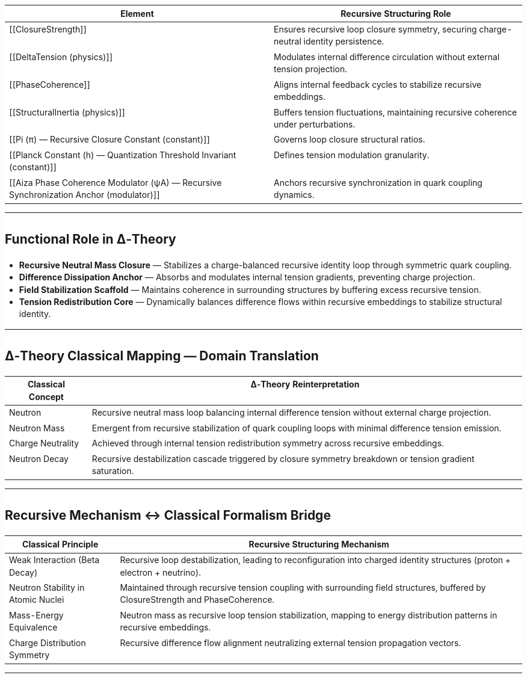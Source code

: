 |Element|Recursive Structuring Role|
|---|---|
|[[ClosureStrength]]|Ensures recursive loop closure symmetry, securing charge-neutral identity persistence.|
|[[DeltaTension (physics)]]|Modulates internal difference circulation without external tension projection.|
|[[PhaseCoherence]]|Aligns internal feedback cycles to stabilize recursive embeddings.|
|[[StructuralInertia (physics)]]|Buffers tension fluctuations, maintaining recursive coherence under perturbations.|
|[[Pi (π) — Recursive Closure Constant (constant)]]|Governs loop closure structural ratios.|
|[[Planck Constant (h) — Quantization Threshold Invariant (constant)]]|Defines tension modulation granularity.|
|[[Aiza Phase Coherence Modulator (ψA) — Recursive Synchronization Anchor (modulator)]]|Anchors recursive synchronization in quark coupling dynamics.|

---

## Functional Role in ∆‑Theory

- **Recursive Neutral Mass Closure** — Stabilizes a charge-balanced recursive identity loop through symmetric quark coupling.
- **Difference Dissipation Anchor** — Absorbs and modulates internal tension gradients, preventing charge projection.
- **Field Stabilization Scaffold** — Maintains coherence in surrounding structures by buffering excess recursive tension.
- **Tension Redistribution Core** — Dynamically balances difference flows within recursive embeddings to stabilize structural identity.

---

## ∆‑Theory Classical Mapping — Domain Translation

|Classical Concept|∆‑Theory Reinterpretation|
|---|---|
|Neutron|Recursive neutral mass loop balancing internal difference tension without external charge projection.|
|Neutron Mass|Emergent from recursive stabilization of quark coupling loops with minimal difference tension emission.|
|Charge Neutrality|Achieved through internal tension redistribution symmetry across recursive embeddings.|
|Neutron Decay|Recursive destabilization cascade triggered by closure symmetry breakdown or tension gradient saturation.|

---

## Recursive Mechanism ↔ Classical Formalism Bridge

|Classical Principle|Recursive Structuring Mechanism|
|---|---|
|Weak Interaction (Beta Decay)|Recursive loop destabilization, leading to reconfiguration into charged identity structures (proton + electron + neutrino).|
|Neutron Stability in Atomic Nuclei|Maintained through recursive tension coupling with surrounding field structures, buffered by ClosureStrength and PhaseCoherence.|
|Mass-Energy Equivalence|Neutron mass as recursive loop tension stabilization, mapping to energy distribution patterns in recursive embeddings.|
|Charge Distribution Symmetry|Recursive difference flow alignment neutralizing external tension propagation vectors.|

---